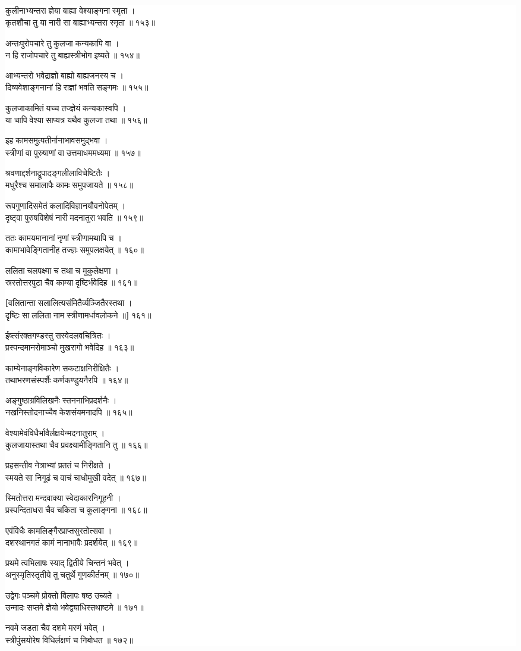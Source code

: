 कुलीनाभ्यन्तरा ज्ञेया बाह्या वेश्याङ्गना स्मृता ।  
कृतशौचा तु या नारी सा बाह्याभ्यन्तरा स्मृता ॥ १५३॥  
  
अन्तःपुरोपचारे तु कुलजा कन्यकापि वा ।  
न हि राजोपचारे तु बाह्यस्त्रीभोग इष्यते ॥ १५४॥  
  
आभ्यन्तरो भवेद्राज्ञो  बाह्यो बाह्यजनस्य च ।  
दिव्यवेशाङ्गनानां हि राज्ञां भवति सङ्गमः ॥ १५५॥  
  
कुलजाकामितं यच्च तज्ज्ञेयं कन्यकास्वपि ।  
या  चापि वेश्या साप्यत्र यथैव कुलजा तथा ॥ १५६॥  
  
इह कामसमुत्पतीर्नानाभावसमुद्भवा ।  
स्त्रीणां वा पुरुषाणां वा उत्तमाधममध्यमा ॥ १५७॥  
  
श्रवणाद्दर्शनाद्रूपादङ्गलीलाविचेष्टितैः ।  
मधुरैश्च समालापैः कामः समुपजायते ॥ १५८॥  
  
रूपगुणादिसमेतं कलादिविज्ञानयौवनोपेतम् ।  
दृष्ट्वा पुरुषविशेषं नारी मदनातुरा भवति ॥ १५९॥  
  
ततः कामयमानानां नृणां स्त्रीणामथापि च ।  
कामाभावेङ्गितानीह तज्ज्ञः समुपलक्षयेत् ॥ १६०॥  
  
ललिता चलपक्ष्मा च तथा च मुकुलेक्षणा ।  
स्रस्तोत्तरपुटा चैव काम्या दृष्टिर्भवेदिह ॥ १६१॥  
  
[वलितान्ता सलालित्यसंमितैर्व्यञ्जितैरस्तथा ।  
दृष्टिः सा ललिता  नाम स्त्रीणामर्धावलोकने ॥] १६१॥  
  
ईष्त्संरक्तगण्डस्तु सस्वेदलवचित्रितः ।  
प्रस्पन्दमानरोमाञ्चो मुखरागो भवेदिह ॥ १६३॥  
  
काम्येनाङ्गविकारेण सकटाक्षनिरीक्षितैः ।  
तथाभरणसंस्पर्शैः कर्णकण्डुयनैरपि ॥ १६४॥  
  
अङ्गुष्ठाग्रविलिखनैः स्तननाभिप्रदर्शनैः ।  
नखनिस्तोदनाच्चैव केशसंयमनादपि ॥ १६५॥  
  
वेश्यामेवंविधैर्भावैर्लक्षयेन्मदनातुराम् ।  
कुलजायास्तथा चैव प्रवक्ष्यामीङ्गितानि तु ॥ १६६॥  
  
प्रहसन्तीव नेत्राभ्यां प्रततं च निरीक्षते ।  
स्मयते सा निगूढं च वाचं चाधोमुखी वदेत् ॥ १६७॥  
  
स्मितोत्तरा मन्दवाक्या स्वेदाकारनिगूहनी ।  
प्रस्पन्दिताधरा चैव चकिता च कुलाङ्गना ॥ १६८॥  
  
एवंविधैः कामलिङ्गैरप्राप्तसुरतोत्सवा ।  
दशस्थानगतं कामं नानाभावैः प्रदर्शयेत् ॥ १६९॥  
  
प्रथमे त्वभिलाषः स्याद् द्वितीये चिन्तनं भवेत् ।  
अनुस्मृतिस्तृतीये तु चतुर्थे गुणकीर्तनम् ॥ १७०॥  
  
उद्वेगः पञ्चमे प्रोक्तो विलापः षष्ठ उच्यते ।  
उन्मादः सप्तमे ज्ञेयो भवेद्व्याधिस्तथाष्टमे ॥ १७१॥  
  
नवमे जडता चैव दशमे मरणं भवेत् ।  
स्त्रीपुंसयोरेष विधिर्लक्षणं च निबोधत ॥ १७२॥  
  